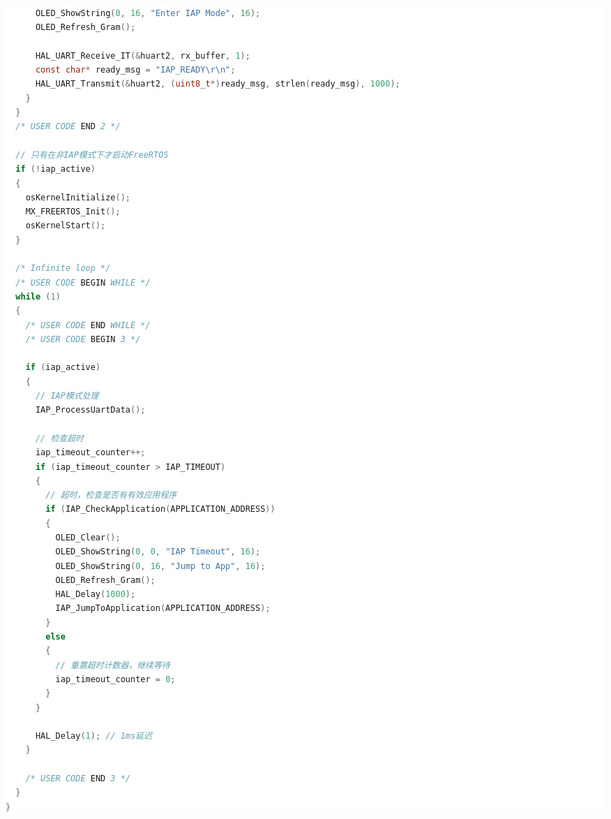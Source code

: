 ```c
      OLED_ShowString(0, 16, "Enter IAP Mode", 16);
      OLED_Refresh_Gram();
      
      HAL_UART_Receive_IT(&huart2, rx_buffer, 1);
      const char* ready_msg = "IAP_READY\r\n";
      HAL_UART_Transmit(&huart2, (uint8_t*)ready_msg, strlen(ready_msg), 1000);
    }
  }
  /* USER CODE END 2 */

  // 只有在非IAP模式下才启动FreeRTOS
  if (!iap_active)
  {
    osKernelInitialize();
    MX_FREERTOS_Init();
    osKernelStart();
  }

  /* Infinite loop */
  /* USER CODE BEGIN WHILE */
  while (1)
  {
    /* USER CODE END WHILE */
    /* USER CODE BEGIN 3 */
    
    if (iap_active)
    {
      // IAP模式处理
      IAP_ProcessUartData();
      
      // 检查超时
      iap_timeout_counter++;
      if (iap_timeout_counter > IAP_TIMEOUT)
      {
        // 超时，检查是否有有效应用程序
        if (IAP_CheckApplication(APPLICATION_ADDRESS))
        {
          OLED_Clear();
          OLED_ShowString(0, 0, "IAP Timeout", 16);
          OLED_ShowString(0, 16, "Jump to App", 16);
          OLED_Refresh_Gram();
          HAL_Delay(1000);
          IAP_JumpToApplication(APPLICATION_ADDRESS);
        }
        else
        {
          // 重置超时计数器，继续等待
          iap_timeout_counter = 0;
        }
      }
      
      HAL_Delay(1); // 1ms延迟
    }
    
    /* USER CODE END 3 */
  }
}
```
